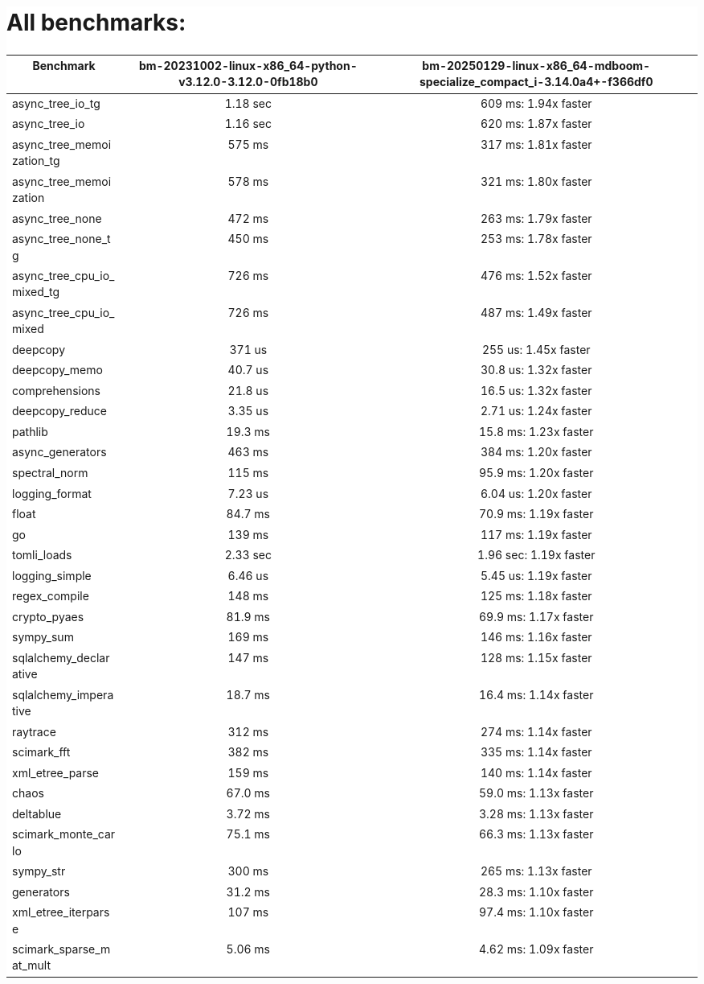 All benchmarks:
===============

| Benchmark                  | bm-20231002-linux-x86_64-python-v3.12.0-3.12.0-0fb18b0 | bm-20250129-linux-x86_64-mdboom-specialize_compact_i-3.14.0a4+-f366df0 |
|----------------------------|:------------------------------------------------------:|:----------------------------------------------------------------------:|
| async_tree_io_tg           | 1.18 sec                                               | 609 ms: 1.94x faster                                                   |
| async_tree_io              | 1.16 sec                                               | 620 ms: 1.87x faster                                                   |
| async_tree_memoization_tg  | 575 ms                                                 | 317 ms: 1.81x faster                                                   |
| async_tree_memoization     | 578 ms                                                 | 321 ms: 1.80x faster                                                   |
| async_tree_none            | 472 ms                                                 | 263 ms: 1.79x faster                                                   |
| async_tree_none_tg         | 450 ms                                                 | 253 ms: 1.78x faster                                                   |
| async_tree_cpu_io_mixed_tg | 726 ms                                                 | 476 ms: 1.52x faster                                                   |
| async_tree_cpu_io_mixed    | 726 ms                                                 | 487 ms: 1.49x faster                                                   |
| deepcopy                   | 371 us                                                 | 255 us: 1.45x faster                                                   |
| deepcopy_memo              | 40.7 us                                                | 30.8 us: 1.32x faster                                                  |
| comprehensions             | 21.8 us                                                | 16.5 us: 1.32x faster                                                  |
| deepcopy_reduce            | 3.35 us                                                | 2.71 us: 1.24x faster                                                  |
| pathlib                    | 19.3 ms                                                | 15.8 ms: 1.23x faster                                                  |
| async_generators           | 463 ms                                                 | 384 ms: 1.20x faster                                                   |
| spectral_norm              | 115 ms                                                 | 95.9 ms: 1.20x faster                                                  |
| logging_format             | 7.23 us                                                | 6.04 us: 1.20x faster                                                  |
| float                      | 84.7 ms                                                | 70.9 ms: 1.19x faster                                                  |
| go                         | 139 ms                                                 | 117 ms: 1.19x faster                                                   |
| tomli_loads                | 2.33 sec                                               | 1.96 sec: 1.19x faster                                                 |
| logging_simple             | 6.46 us                                                | 5.45 us: 1.19x faster                                                  |
| regex_compile              | 148 ms                                                 | 125 ms: 1.18x faster                                                   |
| crypto_pyaes               | 81.9 ms                                                | 69.9 ms: 1.17x faster                                                  |
| sympy_sum                  | 169 ms                                                 | 146 ms: 1.16x faster                                                   |
| sqlalchemy_declarative     | 147 ms                                                 | 128 ms: 1.15x faster                                                   |
| sqlalchemy_imperative      | 18.7 ms                                                | 16.4 ms: 1.14x faster                                                  |
| raytrace                   | 312 ms                                                 | 274 ms: 1.14x faster                                                   |
| scimark_fft                | 382 ms                                                 | 335 ms: 1.14x faster                                                   |
| xml_etree_parse            | 159 ms                                                 | 140 ms: 1.14x faster                                                   |
| chaos                      | 67.0 ms                                                | 59.0 ms: 1.13x faster                                                  |
| deltablue                  | 3.72 ms                                                | 3.28 ms: 1.13x faster                                                  |
| scimark_monte_carlo        | 75.1 ms                                                | 66.3 ms: 1.13x faster                                                  |
| sympy_str                  | 300 ms                                                 | 265 ms: 1.13x faster                                                   |
| generators                 | 31.2 ms                                                | 28.3 ms: 1.10x faster                                                  |
| xml_etree_iterparse        | 107 ms                                                 | 97.4 ms: 1.10x faster                                                  |
| scimark_sparse_mat_mult    | 5.06 ms                                                | 4.62 ms: 1.09x faster                                                  |